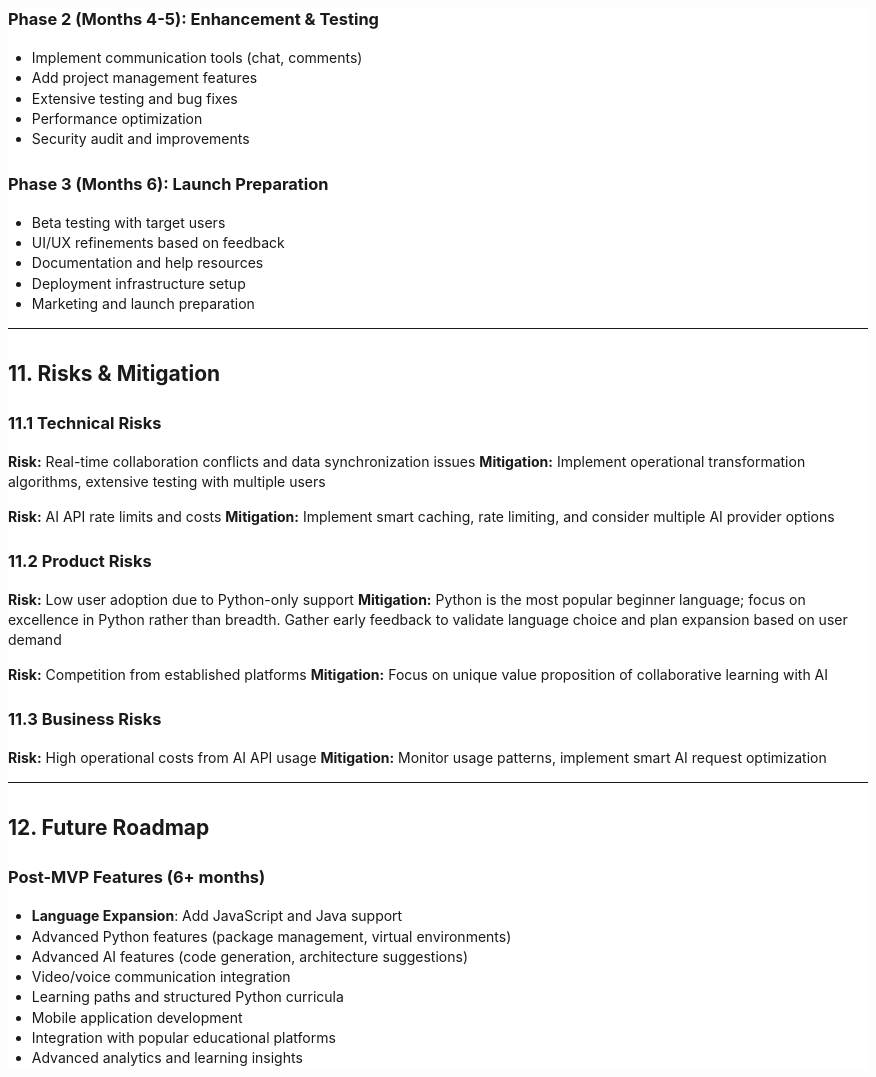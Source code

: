 ### Phase 2 (Months 4-5): Enhancement & Testing

- Implement communication tools (chat, comments)
- Add project management features
- Extensive testing and bug fixes
- Performance optimization
- Security audit and improvements

### Phase 3 (Months 6): Launch Preparation

- Beta testing with target users
- UI/UX refinements based on feedback
- Documentation and help resources
- Deployment infrastructure setup
- Marketing and launch preparation

---

## 11. Risks & Mitigation

### 11.1 Technical Risks

**Risk:** Real-time collaboration conflicts and data synchronization issues
**Mitigation:** Implement operational transformation algorithms, extensive testing with multiple users

**Risk:** AI API rate limits and costs
**Mitigation:** Implement smart caching, rate limiting, and consider multiple AI provider options

### 11.2 Product Risks

**Risk:** Low user adoption due to Python-only support
**Mitigation:** Python is the most popular beginner language; focus on excellence in Python rather than breadth. Gather early feedback to validate language choice and plan expansion based on user demand

**Risk:** Competition from established platforms
**Mitigation:** Focus on unique value proposition of collaborative learning with AI

### 11.3 Business Risks

**Risk:** High operational costs from AI API usage
**Mitigation:** Monitor usage patterns, implement smart AI request optimization

---

## 12. Future Roadmap

### Post-MVP Features (6+ months)

- **Language Expansion**: Add JavaScript and Java support
- Advanced Python features (package management, virtual environments)
- Advanced AI features (code generation, architecture suggestions)
- Video/voice communication integration
- Learning paths and structured Python curricula
- Mobile application development
- Integration with popular educational platforms
- Advanced analytics and learning insights
